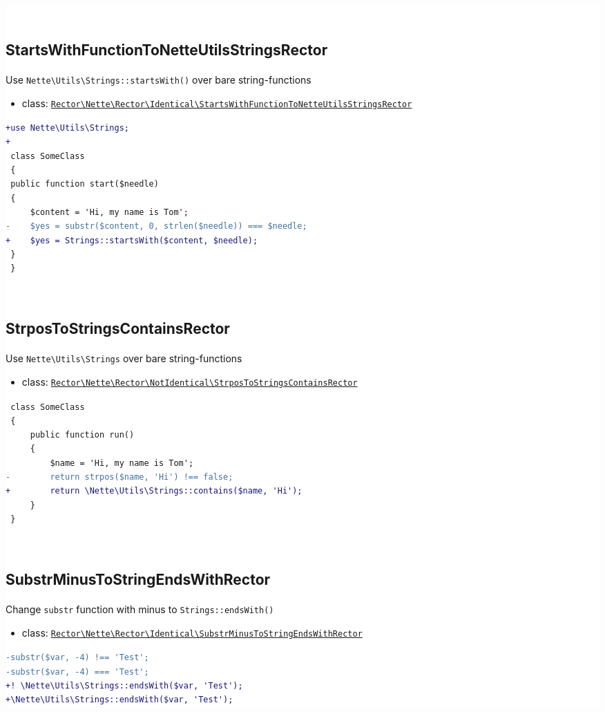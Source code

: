 <br>

## StartsWithFunctionToNetteUtilsStringsRector

Use `Nette\Utils\Strings::startsWith()` over bare string-functions

- class: [`Rector\Nette\Rector\Identical\StartsWithFunctionToNetteUtilsStringsRector`](../src/Rector/Identical/StartsWithFunctionToNetteUtilsStringsRector.php)

```diff
+use Nette\Utils\Strings;
+
 class SomeClass
 {
 public function start($needle)
 {
     $content = 'Hi, my name is Tom';
-    $yes = substr($content, 0, strlen($needle)) === $needle;
+    $yes = Strings::startsWith($content, $needle);
 }
 }
```

<br>

## StrposToStringsContainsRector

Use `Nette\Utils\Strings` over bare string-functions

- class: [`Rector\Nette\Rector\NotIdentical\StrposToStringsContainsRector`](../src/Rector/NotIdentical/StrposToStringsContainsRector.php)

```diff
 class SomeClass
 {
     public function run()
     {
         $name = 'Hi, my name is Tom';
-        return strpos($name, 'Hi') !== false;
+        return \Nette\Utils\Strings::contains($name, 'Hi');
     }
 }
```

<br>

## SubstrMinusToStringEndsWithRector

Change `substr` function with minus to `Strings::endsWith()`

- class: [`Rector\Nette\Rector\Identical\SubstrMinusToStringEndsWithRector`](../src/Rector/Identical/SubstrMinusToStringEndsWithRector.php)

```diff
-substr($var, -4) !== 'Test';
-substr($var, -4) === 'Test';
+! \Nette\Utils\Strings::endsWith($var, 'Test');
+\Nette\Utils\Strings::endsWith($var, 'Test');
```
